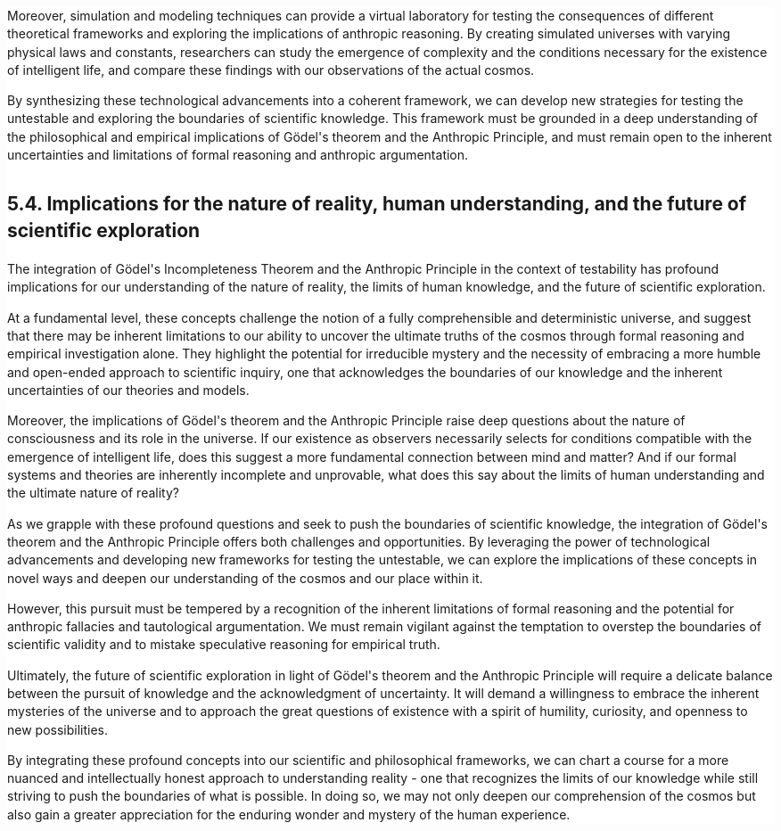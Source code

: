 Moreover, simulation and modeling techniques can provide a virtual laboratory for testing the consequences of different theoretical frameworks and exploring the implications of anthropic reasoning. By creating simulated universes with varying physical laws and constants, researchers can study the emergence of complexity and the conditions necessary for the existence of intelligent life, and compare these findings with our observations of the actual cosmos.

By synthesizing these technological advancements into a coherent framework, we can develop new strategies for testing the untestable and exploring the boundaries of scientific knowledge. This framework must be grounded in a deep understanding of the philosophical and empirical implications of Gödel's theorem and the Anthropic Principle, and must remain open to the inherent uncertainties and limitations of formal reasoning and anthropic argumentation.

## 5.4. Implications for the nature of reality, human understanding, and the future of scientific exploration

The integration of Gödel's Incompleteness Theorem and the Anthropic Principle in the context of testability has profound implications for our understanding of the nature of reality, the limits of human knowledge, and the future of scientific exploration.

At a fundamental level, these concepts challenge the notion of a fully comprehensible and deterministic universe, and suggest that there may be inherent limitations to our ability to uncover the ultimate truths of the cosmos through formal reasoning and empirical investigation alone. They highlight the potential for irreducible mystery and the necessity of embracing a more humble and open-ended approach to scientific inquiry, one that acknowledges the boundaries of our knowledge and the inherent uncertainties of our theories and models.

Moreover, the implications of Gödel's theorem and the Anthropic Principle raise deep questions about the nature of consciousness and its role in the universe. If our existence as observers necessarily selects for conditions compatible with the emergence of intelligent life, does this suggest a more fundamental connection between mind and matter? And if our formal systems and theories are inherently incomplete and unprovable, what does this say about the limits of human understanding and the ultimate nature of reality?

As we grapple with these profound questions and seek to push the boundaries of scientific knowledge, the integration of Gödel's theorem and the Anthropic Principle offers both challenges and opportunities. By leveraging the power of technological advancements and developing new frameworks for testing the untestable, we can explore the implications of these concepts in novel ways and deepen our understanding of the cosmos and our place within it.

However, this pursuit must be tempered by a recognition of the inherent limitations of formal reasoning and the potential for anthropic fallacies and tautological argumentation. We must remain vigilant against the temptation to overstep the boundaries of scientific validity and to mistake speculative reasoning for empirical truth.

Ultimately, the future of scientific exploration in light of Gödel's theorem and the Anthropic Principle will require a delicate balance between the pursuit of knowledge and the acknowledgment of uncertainty. It will demand a willingness to embrace the inherent mysteries of the universe and to approach the great questions of existence with a spirit of humility, curiosity, and openness to new possibilities.

By integrating these profound concepts into our scientific and philosophical frameworks, we can chart a course for a more nuanced and intellectually honest approach to understanding reality - one that recognizes the limits of our knowledge while still striving to push the boundaries of what is possible. In doing so, we may not only deepen our comprehension of the cosmos but also gain a greater appreciation for the enduring wonder and mystery of the human experience.
